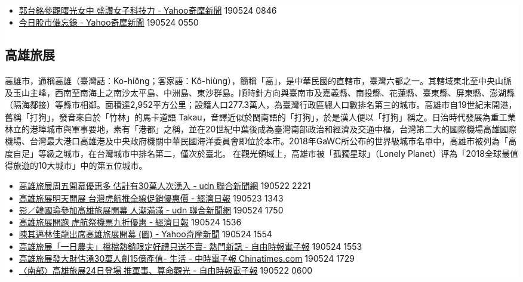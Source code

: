 - [郭台銘參觀曙光女中 盛讚女子科技力 - Yahoo奇摩新聞](https://tw.news.yahoo.com/%E9%83%AD%E5%8F%B0%E9%8A%98%E5%8F%83%E8%A7%80%E6%9B%99%E5%85%89%E5%A5%B3%E4%B8%AD-%E7%9B%9B%E8%AE%9A%E5%A5%B3%E5%AD%90%E7%A7%91%E6%8A%80%E5%8A%9B-004623997.html "郭台銘參觀曙光女中 盛讚女子科技力 - Yahoo奇摩新聞") 190524 0846
- [今日股市備忘錄 - Yahoo奇摩新聞](https://tw.news.yahoo.com/%E4%BB%8A%E6%97%A5%E8%82%A1%E5%B8%82%E5%82%99%E5%BF%98%E9%8C%84-215008885--finance.html "今日股市備忘錄 - Yahoo奇摩新聞") 190524 0550

## 高雄旅展

高雄市，通稱高雄（臺灣話：Ko-hiông；客家語：Kô-hiùng），簡稱「高」，是中華民國的直轄市，臺灣六都之一。其轄域東北至中央山脈及玉山主峰，西南至南海上之南沙太平島、中洲島、東沙群島。順時針方向與臺南市及嘉義縣、南投縣、花蓮縣、臺東縣、屏東縣、澎湖縣（隔海鄰接）等縣市相鄰。面積達2,952平方公里；設籍人口277.3萬人，為臺灣行政區總人口數排名第三的城市。高雄市自19世紀末開港，舊稱「打狗」，發音來自於「竹林」的馬卡道語 Takau，音譯近似於閩南語的「打狗」，於是漢人便以「打狗」稱之。日治時代發展為重工業林立的港埠城市與軍事要地，素有「港都」之稱，並在20世紀中葉後成為臺灣南部政治和經濟及交通中樞，台灣第二大的國際機場高雄國際機場、台灣最大港口高雄港及中央政府機關中華民國海洋委員會即位於本市。2018年GaWC所公布的世界級城市名單中，高雄市被列為「高度自足」等級之城市，在台灣城市中排名第二，僅次於臺北。
在觀光領域上，高雄市被「孤獨星球」（Lonely Planet）评為「2018全球最值得旅遊的10大城市」中的第五位城市。
- [高雄旅展周五開幕優惠多 估計有30萬人次湧入 - udn 聯合新聞網](https://udn.com/news/story/7327/3828776 "高雄旅展周五開幕優惠多 估計有30萬人次湧入 - udn 聯合新聞網") 190522 2221
- [高雄旅展明天開展 台灣虎航推全線促銷優惠價 - 經濟日報](https://money.udn.com/money/story/5621/3829831 "高雄旅展明天開展 台灣虎航推全線促銷優惠價 - 經濟日報") 190523 1343
- [影／韓國瑜參加高雄旅展開幕 人潮滿滿 - udn 聯合新聞網](https://udn.com/news/story/6656/3832531 "影／韓國瑜參加高雄旅展開幕 人潮滿滿 - udn 聯合新聞網") 190524 1750
- [高雄旅展開跑 虎航祭機票九折優惠 - 經濟日報](https://money.udn.com/money/story/5621/3832217 "高雄旅展開跑 虎航祭機票九折優惠 - 經濟日報") 190524 1536
- [陳其邁林佳龍出席高雄旅展開幕 (圖) - Yahoo奇摩新聞](https://tw.news.yahoo.com/%E9%99%B3%E5%85%B6%E9%82%81%E6%9E%97%E4%BD%B3%E9%BE%8D%E5%87%BA%E5%B8%AD%E9%AB%98%E9%9B%84%E6%97%85%E5%B1%95%E9%96%8B%E5%B9%95-%E5%9C%96-075442926.html "陳其邁林佳龍出席高雄旅展開幕 (圖) - Yahoo奇摩新聞") 190524 1554
- [高雄旅展「一日農夫」檔檔熱銷限定好禮只送不賣- 熱門新訊 - 自由時報電子報](https://market.ltn.com.tw/article/6187 "高雄旅展「一日農夫」檔檔熱銷限定好禮只送不賣- 熱門新訊 - 自由時報電子報") 190524 1553
- [高雄旅展發大財估湧30萬人創15億產值- 生活 - 中時電子報 Chinatimes.com](https://www.chinatimes.com/realtimenews/20190524003156-260405 "高雄旅展發大財估湧30萬人創15億產值- 生活 - 中時電子報 Chinatimes.com") 190524 1729
- [〈南部〉高雄旅展24日登場 推軍事、算命觀光 - 自由時報電子報](https://news.ltn.com.tw/news/local/paper/1290370 "〈南部〉高雄旅展24日登場 推軍事、算命觀光 - 自由時報電子報") 190522 0600
